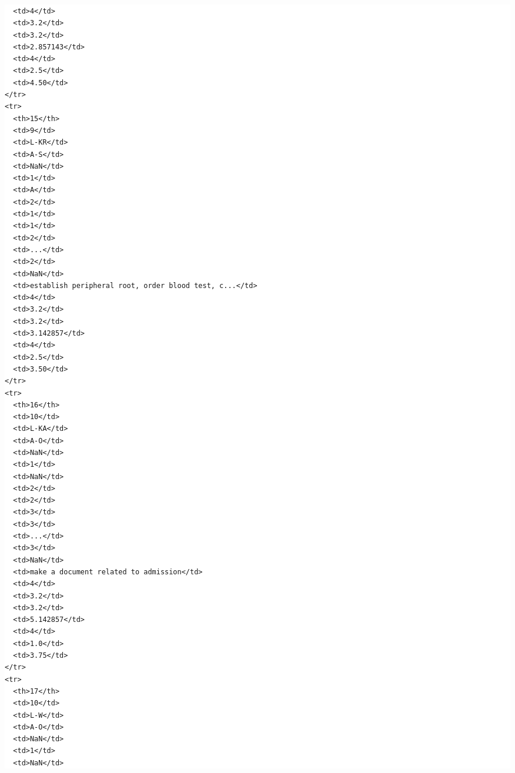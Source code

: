       <td>4</td>
      <td>3.2</td>
      <td>3.2</td>
      <td>2.857143</td>
      <td>4</td>
      <td>2.5</td>
      <td>4.50</td>
    </tr>
    <tr>
      <th>15</th>
      <td>9</td>
      <td>L-KR</td>
      <td>A-S</td>
      <td>NaN</td>
      <td>1</td>
      <td>A</td>
      <td>2</td>
      <td>1</td>
      <td>1</td>
      <td>2</td>
      <td>...</td>
      <td>2</td>
      <td>NaN</td>
      <td>establish peripheral root, order blood test, c...</td>
      <td>4</td>
      <td>3.2</td>
      <td>3.2</td>
      <td>3.142857</td>
      <td>4</td>
      <td>2.5</td>
      <td>3.50</td>
    </tr>
    <tr>
      <th>16</th>
      <td>10</td>
      <td>L-KA</td>
      <td>A-O</td>
      <td>NaN</td>
      <td>1</td>
      <td>NaN</td>
      <td>2</td>
      <td>2</td>
      <td>3</td>
      <td>3</td>
      <td>...</td>
      <td>3</td>
      <td>NaN</td>
      <td>make a document related to admission</td>
      <td>4</td>
      <td>3.2</td>
      <td>3.2</td>
      <td>5.142857</td>
      <td>4</td>
      <td>1.0</td>
      <td>3.75</td>
    </tr>
    <tr>
      <th>17</th>
      <td>10</td>
      <td>L-W</td>
      <td>A-O</td>
      <td>NaN</td>
      <td>1</td>
      <td>NaN</td>